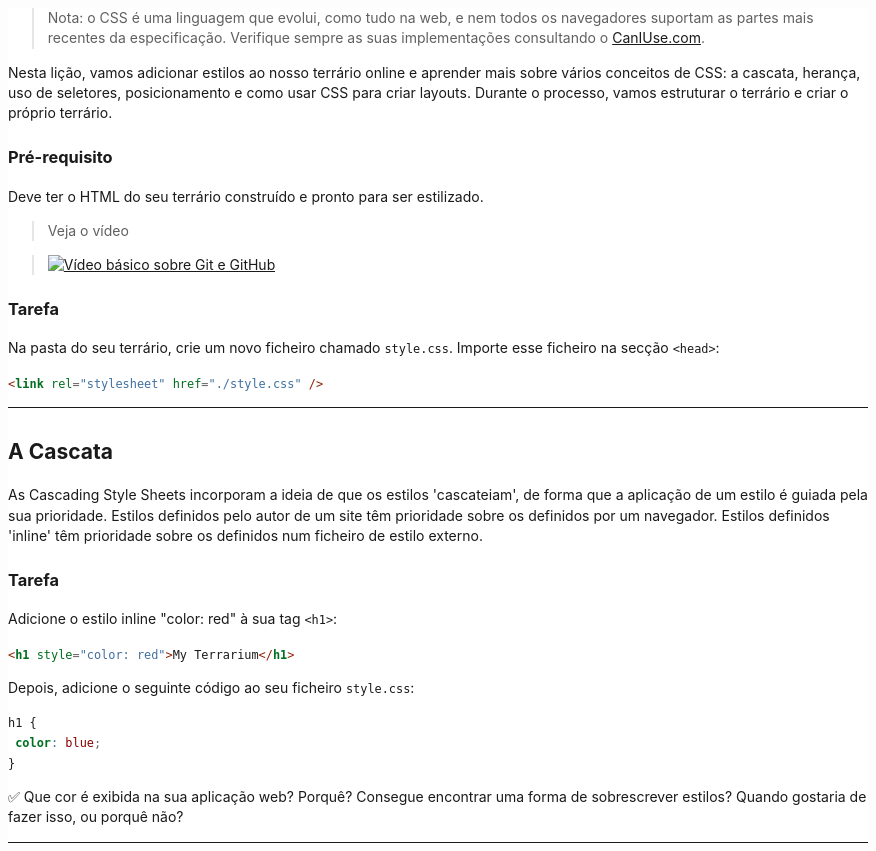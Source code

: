> Nota: o CSS é uma linguagem que evolui, como tudo na web, e nem todos os navegadores suportam as partes mais recentes da especificação. Verifique sempre as suas implementações consultando o [CanIUse.com](https://caniuse.com).

Nesta lição, vamos adicionar estilos ao nosso terrário online e aprender mais sobre vários conceitos de CSS: a cascata, herança, uso de seletores, posicionamento e como usar CSS para criar layouts. Durante o processo, vamos estruturar o terrário e criar o próprio terrário.

### Pré-requisito

Deve ter o HTML do seu terrário construído e pronto para ser estilizado.

> Veja o vídeo

> 
> [![Vídeo básico sobre Git e GitHub](https://img.youtube.com/vi/6yIdOIV9p1I/0.jpg)](https://www.youtube.com/watch?v=6yIdOIV9p1I)

### Tarefa

Na pasta do seu terrário, crie um novo ficheiro chamado `style.css`. Importe esse ficheiro na secção `<head>`:

```html
<link rel="stylesheet" href="./style.css" />
```

---

## A Cascata

As Cascading Style Sheets incorporam a ideia de que os estilos 'cascateiam', de forma que a aplicação de um estilo é guiada pela sua prioridade. Estilos definidos pelo autor de um site têm prioridade sobre os definidos por um navegador. Estilos definidos 'inline' têm prioridade sobre os definidos num ficheiro de estilo externo.

### Tarefa

Adicione o estilo inline "color: red" à sua tag `<h1>`:

```HTML
<h1 style="color: red">My Terrarium</h1>
```

Depois, adicione o seguinte código ao seu ficheiro `style.css`:

```CSS
h1 {
 color: blue;
}
```

✅ Que cor é exibida na sua aplicação web? Porquê? Consegue encontrar uma forma de sobrescrever estilos? Quando gostaria de fazer isso, ou porquê não?

---
